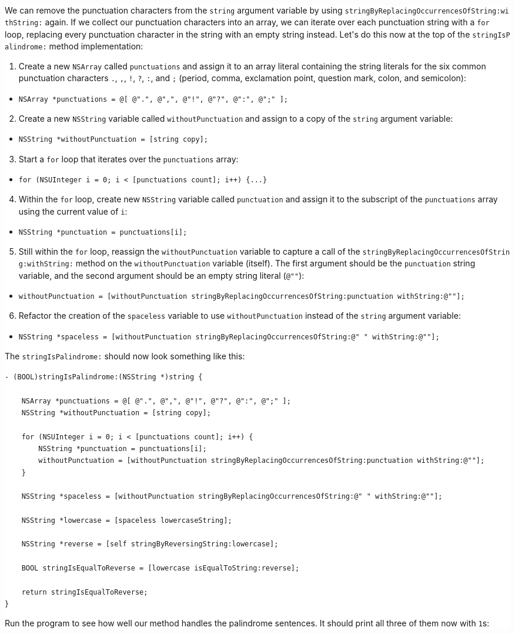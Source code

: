 We can remove the punctuation characters from the `string` argument variable by using `stringByReplacingOccurrencesOfString:withString:` again. If we collect our punctuation characters into an array, we can iterate over each punctuation string with a `for` loop, replacing every punctuation character in the string with an empty string instead. Let's do this now at the top of the `stringIsPalindrome:` method implementation:

1. Create a new `NSArray` called `punctuations` and assign it to an array literal containing the string literals for the six common punctuation characters `.`, `,`, `!`, `?`, `:`, and `;` (period, comma, exclamation point, question mark, colon, and semicolon):
  * `NSArray *punctuations = @[ @".", @",", @"!", @"?", @":", @";" ];`
2. Create a new `NSString` variable called `withoutPunctuation` and assign to a copy of the `string` argument variable:
  * `NSString *withoutPunctuation = [string copy];`
3. Start a `for` loop that iterates over the `punctuations` array:
  * `for (NSUInteger i = 0; i < [punctuations count]; i++) {...}`
4. Within the `for` loop, create new `NSString` variable called `punctuation` and assign it to the subscript of the `punctuations` array using the current value of `i`:
  * `NSString *punctuation = punctuations[i];`
5. Still within the `for` loop, reassign the `withoutPunctuation` variable to capture a call of the `stringByReplacingOccurrencesOfString:withString:` method on the `withoutPunctuation` variable (itself). The first argument should be the `punctuation` string variable, and the second argument should be an empty string literal (`@""`):
  * `withoutPunctuation = [withoutPunctuation stringByReplacingOccurrencesOfString:punctuation withString:@""];`
6. Refactor the creation of the `spaceless` variable to use `withoutPunctuation` instead of the `string` argument variable:
  * `NSString *spaceless = [withoutPunctuation stringByReplacingOccurrencesOfString:@" " withString:@""];`
 
The `stringIsPalindrome:` should now look something like this:

```objc
- (BOOL)stringIsPalindrome:(NSString *)string {
    
    NSArray *punctuations = @[ @".", @",", @"!", @"?", @":", @";" ];
    NSString *withoutPunctuation = [string copy];
    
    for (NSUInteger i = 0; i < [punctuations count]; i++) {
        NSString *punctuation = punctuations[i];
        withoutPunctuation = [withoutPunctuation stringByReplacingOccurrencesOfString:punctuation withString:@""];
    }
    
    NSString *spaceless = [withoutPunctuation stringByReplacingOccurrencesOfString:@" " withString:@""];
        
    NSString *lowercase = [spaceless lowercaseString];
    
    NSString *reverse = [self stringByReversingString:lowercase];
    
    BOOL stringIsEqualToReverse = [lowercase isEqualToString:reverse];
    
    return stringIsEqualToReverse;
}
```
Run the program to see how well our method handles the palindrome sentences. It should print all three of them now with `1`s:
